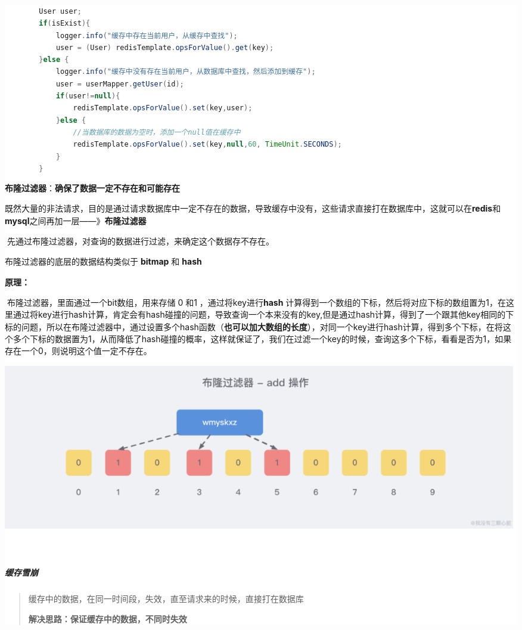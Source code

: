 ```java
		User user;
        if(isExist){
            logger.info("缓存中存在当前用户，从缓存中查找");
            user = (User) redisTemplate.opsForValue().get(key);
        }else {
            logger.info("缓存中没有存在当前用户，从数据库中查找，然后添加到缓存");
            user = userMapper.getUser(id);
            if(user!=null){
                redisTemplate.opsForValue().set(key,user);
            }else {
                //当数据库的数据为空时，添加一个null值在缓存中
                redisTemplate.opsForValue().set(key,null,60, TimeUnit.SECONDS);
            }
        }
```

**布隆过滤器**：**确保了数据一定不存在和可能存在**

既然大量的非法请求，目的是通过请求数据库中一定不存在的数据，导致缓存中没有，这些请求直接打在数据库中，这就可以在**redis**和**mysql**之间再加一层——》**布隆过滤器**

​	先通过布隆过滤器，对查询的数据进行过滤，来确定这个数据存不存在。



布隆过滤器的底层的数据结构类似于 **bitmap**  和 **hash**

**原理：**

​	布隆过滤器，里面通过一个bit数组，用来存储 0 和1 ，通过将key进行**hash** 计算得到一个数组的下标，然后将对应下标的数组置为1，在这里通过将key进行hash计算，肯定会有hash碰撞的问题，导致查询一个本来没有的key,但是通过hash计算，得到了一个跟其他key相同的下标的问题，所以在布隆过滤器中，通过设置多个hash函数（**也可以加大数组的长度**），对同一个key进行hash计算，得到多个下标，在将这个多个下标的数据置为1，从而降低了hash碰撞的概率，这样就保证了，我们在过滤一个key的时候，查询这多个下标，看看是否为1，如果存在一个0，则说明这个值一定不存在。

![1596259397550](.\img\1596259397550.png)

​		

##### 缓存雪崩

> 缓存中的数据，在同一时间段，失效，直至请求来的时候，直接打在数据库
>
> **解决思路：保证缓存中的数据，不同时失效**
